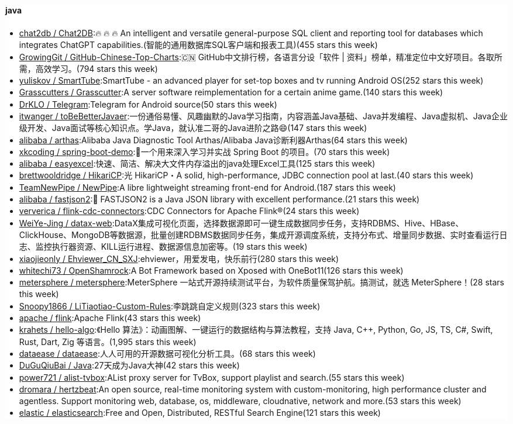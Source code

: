 #### java
* [chat2db / Chat2DB](https://github.com/chat2db/Chat2DB):🔥 🔥 🔥 An intelligent and versatile general-purpose SQL client and reporting tool for databases which integrates ChatGPT capabilities.(智能的通用数据库SQL客户端和报表工具)(455 stars this week)
* [GrowingGit / GitHub-Chinese-Top-Charts](https://github.com/GrowingGit/GitHub-Chinese-Top-Charts):🇨🇳 GitHub中文排行榜，各语言分设「软件 | 资料」榜单，精准定位中文好项目。各取所需，高效学习。(794 stars this week)
* [yuliskov / SmartTube](https://github.com/yuliskov/SmartTube):SmartTube - an advanced player for set-top boxes and tv running Android OS(252 stars this week)
* [Grasscutters / Grasscutter](https://github.com/Grasscutters/Grasscutter):A server software reimplementation for a certain anime game.(140 stars this week)
* [DrKLO / Telegram](https://github.com/DrKLO/Telegram):Telegram for Android source(50 stars this week)
* [itwanger / toBeBetterJavaer](https://github.com/itwanger/toBeBetterJavaer):一份通俗易懂、风趣幽默的Java学习指南，内容涵盖Java基础、Java并发编程、Java虚拟机、Java企业级开发、Java面试等核心知识点。学Java，就认准二哥的Java进阶之路😄(147 stars this week)
* [alibaba / arthas](https://github.com/alibaba/arthas):Alibaba Java Diagnostic Tool Arthas/Alibaba Java诊断利器Arthas(64 stars this week)
* [xkcoding / spring-boot-demo](https://github.com/xkcoding/spring-boot-demo):🚀一个用来深入学习并实战 Spring Boot 的项目。(70 stars this week)
* [alibaba / easyexcel](https://github.com/alibaba/easyexcel):快速、简洁、解决大文件内存溢出的java处理Excel工具(125 stars this week)
* [brettwooldridge / HikariCP](https://github.com/brettwooldridge/HikariCP):光 HikariCP・A solid, high-performance, JDBC connection pool at last.(40 stars this week)
* [TeamNewPipe / NewPipe](https://github.com/TeamNewPipe/NewPipe):A libre lightweight streaming front-end for Android.(187 stars this week)
* [alibaba / fastjson2](https://github.com/alibaba/fastjson2):🚄 FASTJSON2 is a Java JSON library with excellent performance.(21 stars this week)
* [ververica / flink-cdc-connectors](https://github.com/ververica/flink-cdc-connectors):CDC Connectors for Apache Flink®(24 stars this week)
* [WeiYe-Jing / datax-web](https://github.com/WeiYe-Jing/datax-web):DataX集成可视化页面，选择数据源即可一键生成数据同步任务，支持RDBMS、Hive、HBase、ClickHouse、MongoDB等数据源，批量创建RDBMS数据同步任务，集成开源调度系统，支持分布式、增量同步数据、实时查看运行日志、监控执行器资源、KILL运行进程、数据源信息加密等。(19 stars this week)
* [xiaojieonly / Ehviewer_CN_SXJ](https://github.com/xiaojieonly/Ehviewer_CN_SXJ):ehviewer，用爱发电，快乐前行(280 stars this week)
* [whitechi73 / OpenShamrock](https://github.com/whitechi73/OpenShamrock):A Bot Framework based on Xposed with OneBot11(126 stars this week)
* [metersphere / metersphere](https://github.com/metersphere/metersphere):MeterSphere 一站式开源持续测试平台，为软件质量保驾护航。搞测试，就选 MeterSphere！(28 stars this week)
* [Snoopy1866 / LiTiaotiao-Custom-Rules](https://github.com/Snoopy1866/LiTiaotiao-Custom-Rules):李跳跳自定义规则(323 stars this week)
* [apache / flink](https://github.com/apache/flink):Apache Flink(43 stars this week)
* [krahets / hello-algo](https://github.com/krahets/hello-algo):《Hello 算法》：动画图解、一键运行的数据结构与算法教程，支持 Java, C++, Python, Go, JS, TS, C#, Swift, Rust, Dart, Zig 等语言。(1,995 stars this week)
* [dataease / dataease](https://github.com/dataease/dataease):人人可用的开源数据可视化分析工具。(68 stars this week)
* [DuGuQiuBai / Java](https://github.com/DuGuQiuBai/Java):27天成为Java大神(42 stars this week)
* [power721 / alist-tvbox](https://github.com/power721/alist-tvbox):AList proxy server for TvBox, support playlist and search.(55 stars this week)
* [dromara / hertzbeat](https://github.com/dromara/hertzbeat):An open source, real-time monitoring system with custom-monitoring, high performance cluster and agentless. Support monitoring web, database, os, middleware, cloudnative, network and more.(53 stars this week)
* [elastic / elasticsearch](https://github.com/elastic/elasticsearch):Free and Open, Distributed, RESTful Search Engine(121 stars this week)
